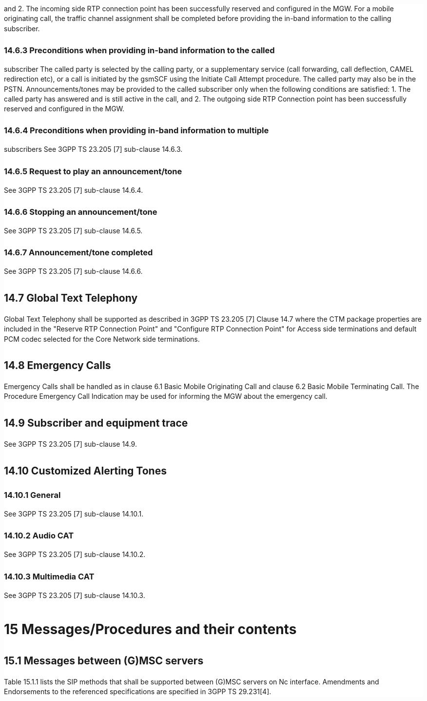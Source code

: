 and
2\. The incoming side RTP connection point has been successfully reserved and
configured in the MGW.
For a mobile originating call, the traffic channel assignment shall be
completed before providing the in-band information to the calling subscriber.
### 14.6.3 Preconditions when providing in-band information to the called
subscriber
The called party is selected by the calling party, or a supplementary service
(call forwarding, call deflection, CAMEL redirection etc), or a call is
initiated by the gsmSCF using the Initiate Call Attempt procedure. The called
party may also be in the PSTN.
Announcements/tones may be provided to the called subscriber only when the
following conditions are satisfied:
1\. The called party has answered and is still active in the call, and
2\. The outgoing side RTP Connection point has been successfully reserved and
configured in the MGW.
### 14.6.4 Preconditions when providing in-band information to multiple
subscribers
See 3GPP TS 23.205 [7] sub-clause 14.6.3.
### 14.6.5 Request to play an announcement/tone
See 3GPP TS 23.205 [7] sub-clause 14.6.4.
### 14.6.6 Stopping an announcement/tone
See 3GPP TS 23.205 [7] sub-clause 14.6.5.
### 14.6.7 Announcement/tone completed
See 3GPP TS 23.205 [7] sub-clause 14.6.6.
## 14.7 Global Text Telephony
Global Text Telephony shall be supported as described in 3GPP TS 23.205 [7]
Clause 14.7 where the CTM package properties are included in the \"Reserve RTP
Connection Point\" and \"Configure RTP Connection Point\" for Access side
terminations and default PCM codec selected for the Core Network side
terminations.
## 14.8 Emergency Calls
Emergency Calls shall be handled as in clause 6.1 Basic Mobile Originating
Call and clause 6.2 Basic Mobile Terminating Call. The Procedure Emergency
Call Indication may be used for informing the MGW about the emergency call.
## 14.9 Subscriber and equipment trace
See 3GPP TS 23.205 [7] sub-clause 14.9.
## 14.10 Customized Alerting Tones
### 14.10.1 General
See 3GPP TS 23.205 [7] sub-clause 14.10.1.
### 14.10.2 Audio CAT
See 3GPP TS 23.205 [7] sub-clause 14.10.2.
### 14.10.3 Multimedia CAT
See 3GPP TS 23.205 [7] sub-clause 14.10.3.
# 15 Messages/Procedures and their contents
## 15.1 Messages between (G)MSC servers
Table 15.1.1 lists the SIP methods that shall be supported between (G)MSC
servers on Nc interface. Amendments and Endorsements to the referenced
specifications are specified in 3GPP TS 29.231[4].